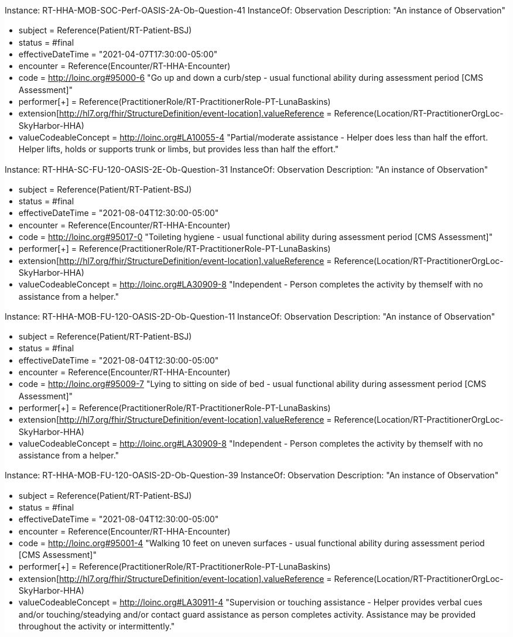 
Instance: RT-HHA-MOB-SOC-Perf-OASIS-2A-Ob-Question-41
InstanceOf: Observation
Description: "An instance of Observation"
* subject = Reference(Patient/RT-Patient-BSJ)
* status = #final
* effectiveDateTime = "2021-04-07T17:30:00-05:00"
* encounter = Reference(Encounter/RT-HHA-Encounter)
* code = http://loinc.org#95000-6 "Go up and down a curb/step - usual functional ability during assessment period [CMS Assessment]"
* performer[+] = Reference(PractitionerRole/RT-PractitionerRole-PT-LunaBaskins)
* extension[http://hl7.org/fhir/StructureDefinition/event-location].valueReference = Reference(Location/RT-PractitionerOrgLoc-SkyHarbor-HHA)
* valueCodeableConcept = http://loinc.org#LA10055-4 "Partial/moderate assistance - Helper does less than half the effort. Helper lifts, holds or supports trunk or limbs, but provides less than half the effort."


Instance: RT-HHA-SC-FU-120-OASIS-2E-Ob-Question-31
InstanceOf: Observation
Description: "An instance of Observation"
* subject = Reference(Patient/RT-Patient-BSJ)
* status = #final
* effectiveDateTime = "2021-08-04T12:30:00-05:00"
* encounter = Reference(Encounter/RT-HHA-Encounter)
* code = http://loinc.org#95017-0 "Toileting hygiene - usual functional ability during assessment period [CMS Assessment]"
* performer[+] = Reference(PractitionerRole/RT-PractitionerRole-PT-LunaBaskins)
* extension[http://hl7.org/fhir/StructureDefinition/event-location].valueReference = Reference(Location/RT-PractitionerOrgLoc-SkyHarbor-HHA)
* valueCodeableConcept = http://loinc.org#LA30909-8 "Independent - Person completes the activity by themself with no assistance from a helper."


Instance: RT-HHA-MOB-FU-120-OASIS-2D-Ob-Question-11
InstanceOf: Observation
Description: "An instance of Observation"
* subject = Reference(Patient/RT-Patient-BSJ)
* status = #final
* effectiveDateTime = "2021-08-04T12:30:00-05:00"
* encounter = Reference(Encounter/RT-HHA-Encounter)
* code = http://loinc.org#95009-7 "Lying to sitting on side of bed - usual functional ability during assessment period [CMS Assessment]"
* performer[+] = Reference(PractitionerRole/RT-PractitionerRole-PT-LunaBaskins)
* extension[http://hl7.org/fhir/StructureDefinition/event-location].valueReference = Reference(Location/RT-PractitionerOrgLoc-SkyHarbor-HHA)
* valueCodeableConcept = http://loinc.org#LA30909-8 "Independent - Person completes the activity by themself with no assistance from a helper."


Instance: RT-HHA-MOB-FU-120-OASIS-2D-Ob-Question-39
InstanceOf: Observation
Description: "An instance of Observation"
* subject = Reference(Patient/RT-Patient-BSJ)
* status = #final
* effectiveDateTime = "2021-08-04T12:30:00-05:00"
* encounter = Reference(Encounter/RT-HHA-Encounter)
* code = http://loinc.org#95001-4 "Walking 10 feet on uneven surfaces - usual functional ability during assessment period [CMS Assessment]"
* performer[+] = Reference(PractitionerRole/RT-PractitionerRole-PT-LunaBaskins)
* extension[http://hl7.org/fhir/StructureDefinition/event-location].valueReference = Reference(Location/RT-PractitionerOrgLoc-SkyHarbor-HHA)
* valueCodeableConcept = http://loinc.org#LA30911-4 "Supervision or touching assistance - Helper provides verbal cues and/or touching/steadying and/or contact guard assistance as person completes activity. Assistance may be provided throughout the activity or intermittently."
